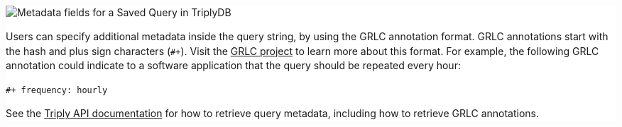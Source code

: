 ![Metadata fields for a Saved Query in TriplyDB](../../assets/saved-query-metadata.png)

Users can specify additional metadata inside the query string, by using the GRLC annotation format. GRLC annotations start with the hash and plus sign characters (`#+`). Visit the [GRLC project](https://github.com/CLARIAH/grlc) to learn more about this format. For example, the following GRLC annotation could indicate to a software application that the query should be repeated every hour:

```sparql
#+ frequency: hourly
```

See the [Triply API documentation](../../triply-api/index.md#queries) for how to retrieve query metadata, including how to retrieve GRLC annotations.
